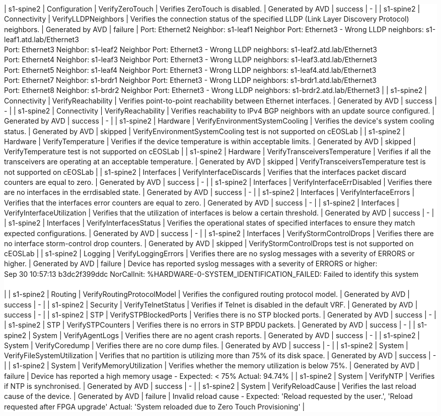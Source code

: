 | s1-spine2 | Configuration | VerifyZeroTouch | Verifies ZeroTouch is disabled. | Generated by AVD | success | - |
| s1-spine2 | Connectivity | VerifyLLDPNeighbors | Verifies the connection status of the specified LLDP (Link Layer Discovery Protocol) neighbors. | Generated by AVD | failure | Port: Ethernet2 Neighbor: s1-leaf1 Neighbor Port: Ethernet3 - Wrong LLDP neighbors: s1-leaf1.atd.lab/Ethernet3<br>Port: Ethernet3 Neighbor: s1-leaf2 Neighbor Port: Ethernet3 - Wrong LLDP neighbors: s1-leaf2.atd.lab/Ethernet3<br>Port: Ethernet4 Neighbor: s1-leaf3 Neighbor Port: Ethernet3 - Wrong LLDP neighbors: s1-leaf3.atd.lab/Ethernet3<br>Port: Ethernet5 Neighbor: s1-leaf4 Neighbor Port: Ethernet3 - Wrong LLDP neighbors: s1-leaf4.atd.lab/Ethernet3<br>Port: Ethernet7 Neighbor: s1-brdr1 Neighbor Port: Ethernet3 - Wrong LLDP neighbors: s1-brdr1.atd.lab/Ethernet3<br>Port: Ethernet8 Neighbor: s1-brdr2 Neighbor Port: Ethernet3 - Wrong LLDP neighbors: s1-brdr2.atd.lab/Ethernet3 |
| s1-spine2 | Connectivity | VerifyReachability | Verifies point-to-point reachability between Ethernet interfaces. | Generated by AVD | success | - |
| s1-spine2 | Connectivity | VerifyReachability | Verifies reachability to IPv4 BGP neighbors with an update source configured. | Generated by AVD | success | - |
| s1-spine2 | Hardware | VerifyEnvironmentSystemCooling | Verifies the device's system cooling status. | Generated by AVD | skipped | VerifyEnvironmentSystemCooling test is not supported on cEOSLab |
| s1-spine2 | Hardware | VerifyTemperature | Verifies if the device temperature is within acceptable limits. | Generated by AVD | skipped | VerifyTemperature test is not supported on cEOSLab |
| s1-spine2 | Hardware | VerifyTransceiversTemperature | Verifies if all the transceivers are operating at an acceptable temperature. | Generated by AVD | skipped | VerifyTransceiversTemperature test is not supported on cEOSLab |
| s1-spine2 | Interfaces | VerifyInterfaceDiscards | Verifies that the interfaces packet discard counters are equal to zero. | Generated by AVD | success | - |
| s1-spine2 | Interfaces | VerifyInterfaceErrDisabled | Verifies there are no interfaces in the errdisabled state. | Generated by AVD | success | - |
| s1-spine2 | Interfaces | VerifyInterfaceErrors | Verifies that the interfaces error counters are equal to zero. | Generated by AVD | success | - |
| s1-spine2 | Interfaces | VerifyInterfaceUtilization | Verifies that the utilization of interfaces is below a certain threshold. | Generated by AVD | success | - |
| s1-spine2 | Interfaces | VerifyInterfacesStatus | Verifies the operational states of specified interfaces to ensure they match expected configurations. | Generated by AVD | success | - |
| s1-spine2 | Interfaces | VerifyStormControlDrops | Verifies there are no interface storm-control drop counters. | Generated by AVD | skipped | VerifyStormControlDrops test is not supported on cEOSLab |
| s1-spine2 | Logging | VerifyLoggingErrors | Verifies there are no syslog messages with a severity of ERRORS or higher. | Generated by AVD | failure | Device has reported syslog messages with a severity of ERRORS or higher:<br>Sep 30 10:57:13 b3dc2f399ddc NorCalInit: %HARDWARE-0-SYSTEM_IDENTIFICATION_FAILED: Failed to identify this system<br> <br> |
| s1-spine2 | Routing | VerifyRoutingProtocolModel | Verifies the configured routing protocol model. | Generated by AVD | success | - |
| s1-spine2 | Security | VerifyTelnetStatus | Verifies if Telnet is disabled in the default VRF. | Generated by AVD | success | - |
| s1-spine2 | STP | VerifySTPBlockedPorts | Verifies there is no STP blocked ports. | Generated by AVD | success | - |
| s1-spine2 | STP | VerifySTPCounters | Verifies there is no errors in STP BPDU packets. | Generated by AVD | success | - |
| s1-spine2 | System | VerifyAgentLogs | Verifies there are no agent crash reports. | Generated by AVD | success | - |
| s1-spine2 | System | VerifyCoredump | Verifies there are no core dump files. | Generated by AVD | success | - |
| s1-spine2 | System | VerifyFileSystemUtilization | Verifies that no partition is utilizing more than 75% of its disk space. | Generated by AVD | success | - |
| s1-spine2 | System | VerifyMemoryUtilization | Verifies whether the memory utilization is below 75%. | Generated by AVD | failure | Device has reported a high memory usage - Expected: < 75% Actual: 94.74% |
| s1-spine2 | System | VerifyNTP | Verifies if NTP is synchronised. | Generated by AVD | success | - |
| s1-spine2 | System | VerifyReloadCause | Verifies the last reload cause of the device. | Generated by AVD | failure | Invalid reload cause -  Expected: 'Reload requested by the user.', 'Reload requested after FPGA upgrade' Actual: 'System reloaded due to Zero Touch Provisioning' |
